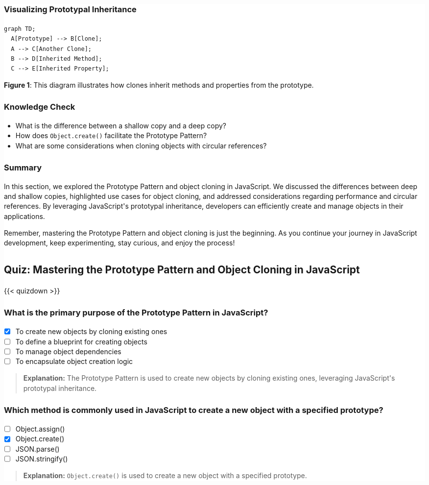 ### Visualizing Prototypal Inheritance

```mermaid
graph TD;
  A[Prototype] --> B[Clone];
  A --> C[Another Clone];
  B --> D[Inherited Method];
  C --> E[Inherited Property];
```

**Figure 1**: This diagram illustrates how clones inherit methods and properties from the prototype.

### Knowledge Check

- What is the difference between a shallow copy and a deep copy?
- How does `Object.create()` facilitate the Prototype Pattern?
- What are some considerations when cloning objects with circular references?

### Summary

In this section, we explored the Prototype Pattern and object cloning in JavaScript. We discussed the differences between deep and shallow copies, highlighted use cases for object cloning, and addressed considerations regarding performance and circular references. By leveraging JavaScript's prototypal inheritance, developers can efficiently create and manage objects in their applications.

Remember, mastering the Prototype Pattern and object cloning is just the beginning. As you continue your journey in JavaScript development, keep experimenting, stay curious, and enjoy the process!

## Quiz: Mastering the Prototype Pattern and Object Cloning in JavaScript

{{< quizdown >}}

### What is the primary purpose of the Prototype Pattern in JavaScript?

- [x] To create new objects by cloning existing ones
- [ ] To define a blueprint for creating objects
- [ ] To manage object dependencies
- [ ] To encapsulate object creation logic

> **Explanation:** The Prototype Pattern is used to create new objects by cloning existing ones, leveraging JavaScript's prototypal inheritance.

### Which method is commonly used in JavaScript to create a new object with a specified prototype?

- [ ] Object.assign()
- [x] Object.create()
- [ ] JSON.parse()
- [ ] JSON.stringify()

> **Explanation:** `Object.create()` is used to create a new object with a specified prototype.
